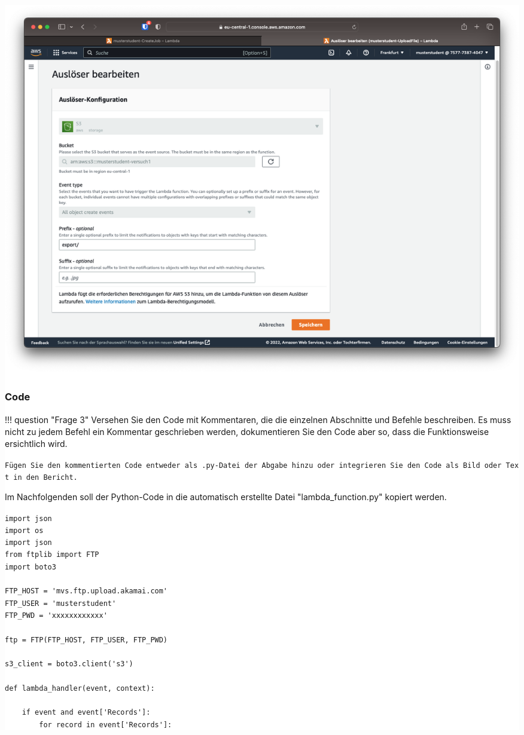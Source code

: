 ![Lambda Funktion Code](../assets/versuch3/lambda_ausloeser2.png)

### Code

!!! question "Frage 3"
    Versehen Sie den Code mit Kommentaren, die die einzelnen Abschnitte und Befehle beschreiben. Es muss nicht zu jedem Befehl ein Kommentar geschrieben werden, dokumentieren Sie den Code aber so, dass die Funktionsweise ersichtlich wird. 
    
    Fügen Sie den kommentierten Code entweder als .py-Datei der Abgabe hinzu oder integrieren Sie den Code als Bild oder Text in den Bericht.

Im Nachfolgenden soll der Python-Code in die automatisch erstellte Datei "lambda_function.py" kopiert werden.

```
import json
import os
import json
from ftplib import FTP
import boto3

FTP_HOST = 'mvs.ftp.upload.akamai.com'
FTP_USER = 'musterstudent'
FTP_PWD = 'xxxxxxxxxxxx'

ftp = FTP(FTP_HOST, FTP_USER, FTP_PWD)

s3_client = boto3.client('s3')

def lambda_handler(event, context):

    if event and event['Records']:
        for record in event['Records']:
```